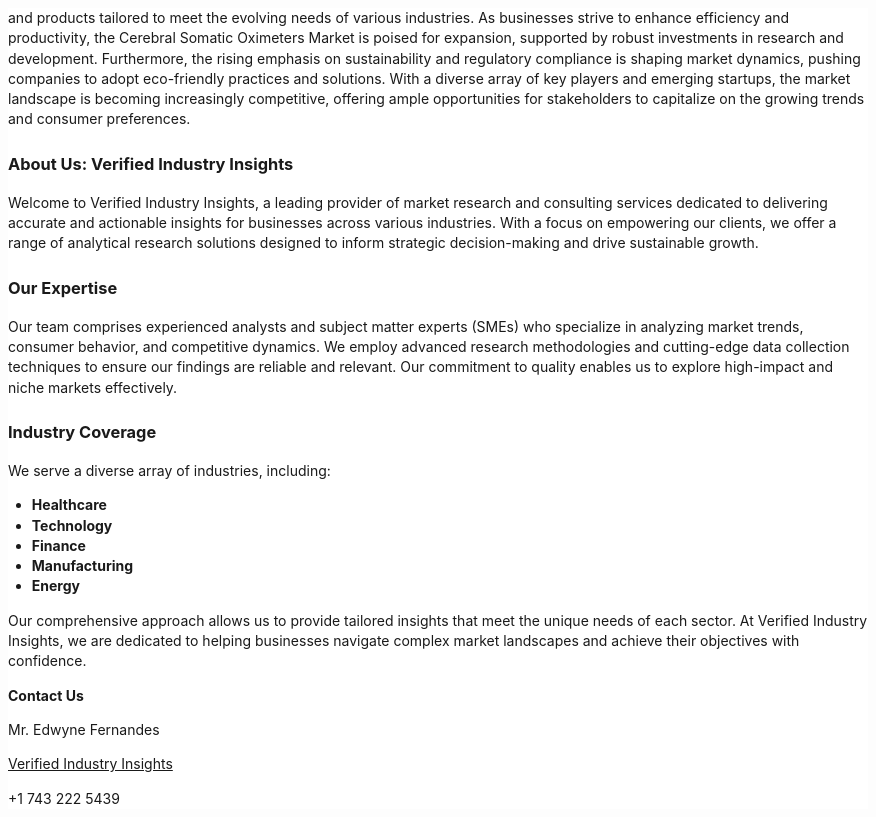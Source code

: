 and products tailored to meet the evolving needs of various industries. As businesses strive to enhance efficiency and productivity, the Cerebral Somatic Oximeters Market is poised for expansion, supported by robust investments in research and development. Furthermore, the rising emphasis on sustainability and regulatory compliance is shaping market dynamics, pushing companies to adopt eco-friendly practices and solutions. With a diverse array of key players and emerging startups, the market landscape is becoming increasingly competitive, offering ample opportunities for stakeholders to capitalize on the growing trends and consumer preferences.</p><h3>About Us: Verified Industry Insights</h3><p>Welcome to Verified Industry Insights, a leading provider of market research and consulting services dedicated to delivering accurate and actionable insights for businesses across various industries. With a focus on empowering our clients, we offer a range of analytical research solutions designed to inform strategic decision-making and drive sustainable growth.</p><h3>Our Expertise</h3><p>Our team comprises experienced analysts and subject matter experts (SMEs) who specialize in analyzing market trends, consumer behavior, and competitive dynamics. We employ advanced research methodologies and cutting-edge data collection techniques to ensure our findings are reliable and relevant. Our commitment to quality enables us to explore high-impact and niche markets effectively.</p><h3>Industry Coverage</h3><p>We serve a diverse array of industries, including:</p><ul><li><strong>Healthcare</strong></li><li><strong>Technology</strong></li><li><strong>Finance</strong></li><li><strong>Manufacturing</strong></li><li><strong>Energy</strong></li></ul><p>Our comprehensive approach allows us to provide tailored insights that meet the unique needs of each sector. At Verified Industry Insights, we are dedicated to helping businesses navigate complex market landscapes and achieve their objectives with confidence.</p><p><strong>Contact Us</strong></p><p>Mr. Edwyne Fernandes</p><p><a href="https://www.verifiedindustryinsights.com/">Verified Industry Insights</a></p><p>+1 743 222 5439</p>
